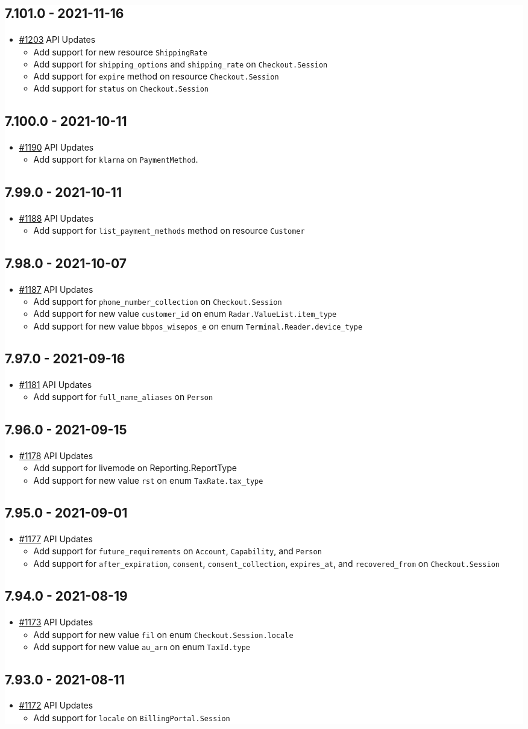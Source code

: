 ## 7.101.0 - 2021-11-16
* [#1203](http://github.com/stripe/stripe-php/pull/1203) API Updates
  * Add support for new resource `ShippingRate`
  * Add support for `shipping_options` and `shipping_rate` on `Checkout.Session`
  * Add support for `expire` method on resource `Checkout.Session`
  * Add support for `status` on `Checkout.Session`

## 7.100.0 - 2021-10-11
* [#1190](http://github.com/stripe/stripe-php/pull/1190) API Updates
  * Add support for `klarna` on `PaymentMethod`.

## 7.99.0 - 2021-10-11
* [#1188](http://github.com/stripe/stripe-php/pull/1188) API Updates
  * Add support for `list_payment_methods` method on resource `Customer`

## 7.98.0 - 2021-10-07
* [#1187](http://github.com/stripe/stripe-php/pull/1187) API Updates
  * Add support for `phone_number_collection` on `Checkout.Session`
  * Add support for new value `customer_id` on enum `Radar.ValueList.item_type`
  * Add support for new value `bbpos_wisepos_e` on enum `Terminal.Reader.device_type`

## 7.97.0 - 2021-09-16
* [#1181](http://github.com/stripe/stripe-php/pull/1181) API Updates
  * Add support for `full_name_aliases` on `Person`

## 7.96.0 - 2021-09-15
* [#1178](http://github.com/stripe/stripe-php/pull/1178) API Updates
  * Add support for livemode on Reporting.ReportType
  * Add support for new value `rst` on enum `TaxRate.tax_type`

## 7.95.0 - 2021-09-01
* [#1177](http://github.com/stripe/stripe-php/pull/1177) API Updates
  * Add support for `future_requirements` on `Account`, `Capability`, and `Person`
  * Add support for `after_expiration`, `consent`, `consent_collection`, `expires_at`, and `recovered_from` on `Checkout.Session`

## 7.94.0 - 2021-08-19
* [#1173](http://github.com/stripe/stripe-php/pull/1173) API Updates
  * Add support for new value `fil` on enum `Checkout.Session.locale`
  * Add support for new value `au_arn` on enum `TaxId.type`

## 7.93.0 - 2021-08-11
* [#1172](http://github.com/stripe/stripe-php/pull/1172) API Updates
  * Add support for `locale` on `BillingPortal.Session`
